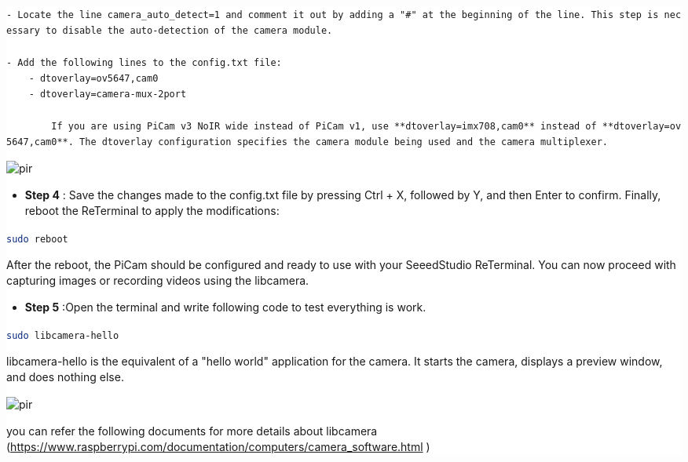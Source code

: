     - Locate the line camera_auto_detect=1 and comment it out by adding a "#" at the beginning of the line. This step is necessary to disable the auto-detection of the camera module.

    - Add the following lines to the config.txt file:
        - dtoverlay=ov5647,cam0 
        - dtoverlay=camera-mux-2port 

            If you are using PiCam v3 NoIR wide instead of PiCam v1, use **dtoverlay=imx708,cam0** instead of **dtoverlay=ov5647,cam0**. The dtoverlay configuration specifies the camera module being used and the camera multiplexer.

<p style={{textAlign: 'center'}}><img src="https://files.seeedstudio.com/wiki/ReTerminal/Picam/muxcam.PNG" alt="pir" width="600" height="auto"/></p>

- **Step 4** : Save the changes made to the config.txt file by pressing Ctrl + X, followed by Y, and then Enter to confirm. Finally, reboot the ReTerminal to apply the modifications:

```sh
sudo reboot
``` 
 After the reboot, the PiCam should be configured and ready to use with your SeeedStudio ReTerminal. You can now proceed with capturing images or recording videos using the libcamera.

 - **Step 5** :Open the terminal and write following code to test everything is work. 

```sh
sudo libcamera-hello
``` 
libcamera-hello is the equivalent of a "hello world" application for the camera. It starts the camera, displays a preview window, and does nothing else.
<p style={{textAlign: 'center'}}><img src="https://files.seeedstudio.com/wiki/ReTerminal/Picam/imx708.PNG" alt="pir" width="600" height="auto"/></p>

you can refer the following documents for more details about libcamera  (https://www.raspberrypi.com/documentation/computers/camera_software.html ) 





